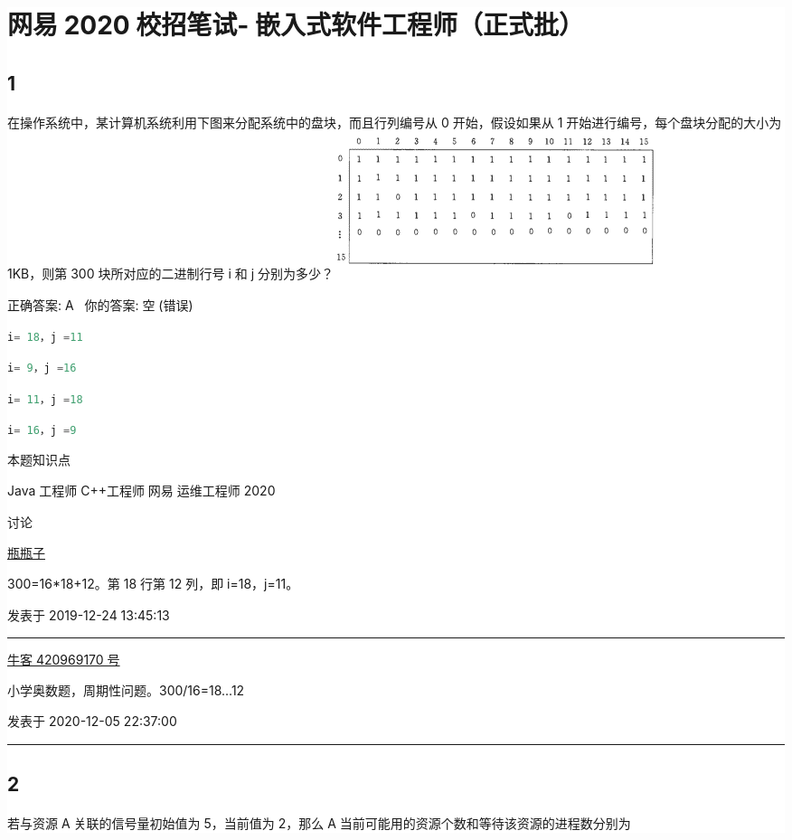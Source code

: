 # 网易 2020 校招笔试- 嵌入式软件工程师（正式批）

## 1

在操作系统中，某计算机系统利用下图来分配系统中的盘块，而且行列编号从 0 开始，假设如果从 1 开始进行编号，每个盘块分配的大小为 1KB，则第 300 块所对应的二进制行号 i 和 j 分别为多少？![](img/4ce0966885cb7e52c2a4eee95915f86b.png)

正确答案: A   你的答案: 空 (错误)

```cpp
i= 18，j =11
```

```cpp
i= 9，j =16
```

```cpp
i= 11，j =18
```

```cpp
i= 16，j =9
```

本题知识点

Java 工程师 C++工程师 网易 运维工程师 2020

讨论

[瓶瓶子](https://www.nowcoder.com/profile/526659640)

300=16*18+12。第 18 行第 12 列，即 i=18，j=11。

发表于 2019-12-24 13:45:13

* * *

[牛客 420969170 号](https://www.nowcoder.com/profile/420969170)

小学奥数题，周期性问题。300/16=18...12

发表于 2020-12-05 22:37:00

* * *

## 2

若与资源 A 关联的信号量初始值为 5，当前值为 2，那么 A 当前可能用的资源个数和等待该资源的进程数分别为
